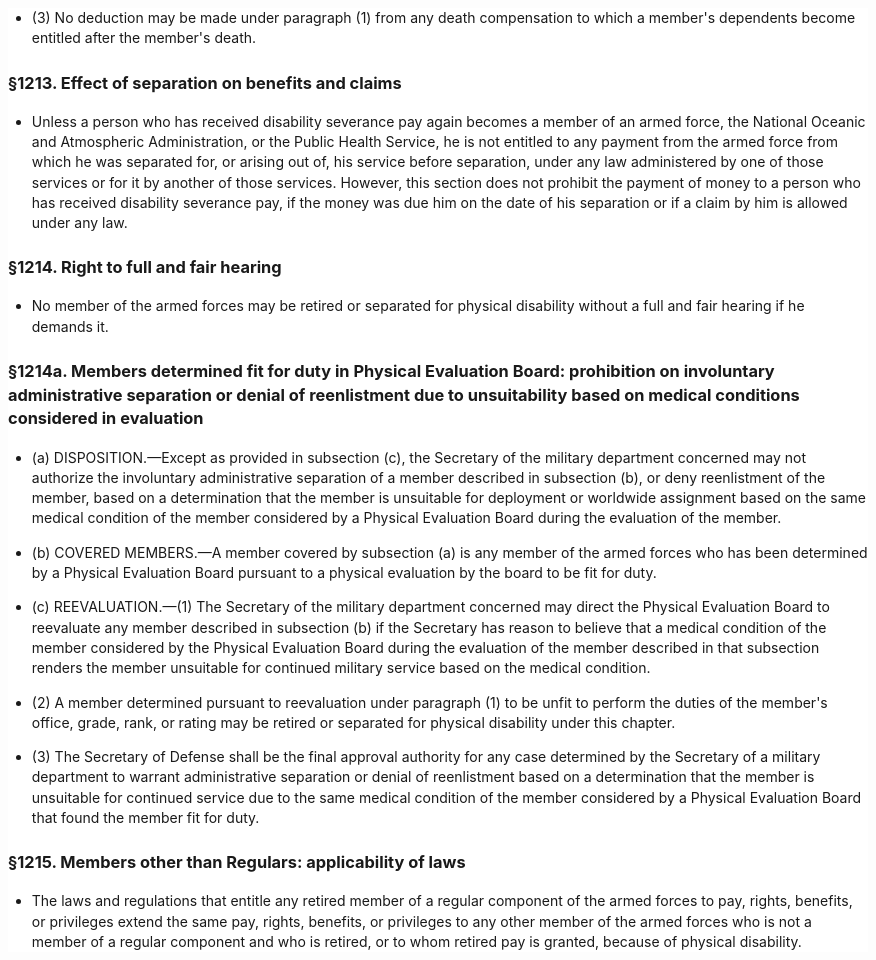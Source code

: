 * (3) No deduction may be made under paragraph (1) from any death compensation to which a member's dependents become entitled after the member's death.

### §1213. Effect of separation on benefits and claims
* Unless a person who has received disability severance pay again becomes a member of an armed force, the National Oceanic and Atmospheric Administration, or the Public Health Service, he is not entitled to any payment from the armed force from which he was separated for, or arising out of, his service before separation, under any law administered by one of those services or for it by another of those services. However, this section does not prohibit the payment of money to a person who has received disability severance pay, if the money was due him on the date of his separation or if a claim by him is allowed under any law.

### §1214. Right to full and fair hearing
* No member of the armed forces may be retired or separated for physical disability without a full and fair hearing if he demands it.

### §1214a. Members determined fit for duty in Physical Evaluation Board: prohibition on involuntary administrative separation or denial of reenlistment due to unsuitability based on medical conditions considered in evaluation
* (a) DISPOSITION.—Except as provided in subsection (c), the Secretary of the military department concerned may not authorize the involuntary administrative separation of a member described in subsection (b), or deny reenlistment of the member, based on a determination that the member is unsuitable for deployment or worldwide assignment based on the same medical condition of the member considered by a Physical Evaluation Board during the evaluation of the member.

* (b) COVERED MEMBERS.—A member covered by subsection (a) is any member of the armed forces who has been determined by a Physical Evaluation Board pursuant to a physical evaluation by the board to be fit for duty.

* (c) REEVALUATION.—(1) The Secretary of the military department concerned may direct the Physical Evaluation Board to reevaluate any member described in subsection (b) if the Secretary has reason to believe that a medical condition of the member considered by the Physical Evaluation Board during the evaluation of the member described in that subsection renders the member unsuitable for continued military service based on the medical condition.

* (2) A member determined pursuant to reevaluation under paragraph (1) to be unfit to perform the duties of the member's office, grade, rank, or rating may be retired or separated for physical disability under this chapter.

* (3) The Secretary of Defense shall be the final approval authority for any case determined by the Secretary of a military department to warrant administrative separation or denial of reenlistment based on a determination that the member is unsuitable for continued service due to the same medical condition of the member considered by a Physical Evaluation Board that found the member fit for duty.

### §1215. Members other than Regulars: applicability of laws
* The laws and regulations that entitle any retired member of a regular component of the armed forces to pay, rights, benefits, or privileges extend the same pay, rights, benefits, or privileges to any other member of the armed forces who is not a member of a regular component and who is retired, or to whom retired pay is granted, because of physical disability.
